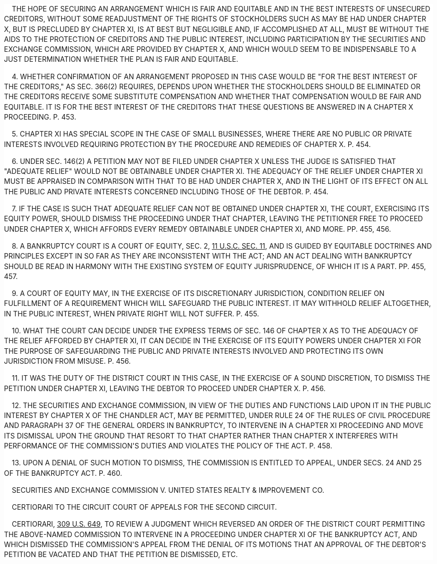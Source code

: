     THE HOPE OF SECURING AN ARRANGEMENT WHICH IS FAIR AND EQUITABLE AND IN THE BEST INTERESTS OF UNSECURED CREDITORS, WITHOUT SOME READJUSTMENT OF THE RIGHTS OF STOCKHOLDERS SUCH AS MAY BE HAD UNDER CHAPTER X, BUT IS PRECLUDED BY CHAPTER XI, IS AT BEST BUT NEGLIGIBLE AND, IF ACCOMPLISHED AT ALL, MUST BE WITHOUT THE AIDS TO THE PROTECTION OF CREDITORS AND THE PUBLIC INTEREST, INCLUDING PARTICIPATION BY THE SECURITIES AND EXCHANGE COMMISSION, WHICH ARE PROVIDED BY CHAPTER X, AND WHICH WOULD SEEM TO BE INDISPENSABLE TO A JUST DETERMINATION WHETHER THE PLAN IS FAIR AND EQUITABLE.

    4.  WHETHER CONFIRMATION OF AN ARRANGEMENT PROPOSED IN THIS CASE WOULD BE "FOR THE BEST INTEREST OF THE CREDITORS," AS SEC. 366(2) REQUIRES, DEPENDS UPON WHETHER THE STOCKHOLDERS SHOULD BE ELIMINATED OR THE CREDITORS RECEIVE SOME SUBSTITUTE COMPENSATION AND WHETHER THAT COMPENSATION WOULD BE FAIR AND EQUITABLE.  IT IS FOR THE BEST INTEREST OF THE CREDITORS THAT THESE QUESTIONS BE ANSWERED IN A CHAPTER X PROCEEDING.  P. 453.

    5.  CHAPTER XI HAS SPECIAL SCOPE IN THE CASE OF SMALL BUSINESSES, WHERE THERE ARE NO PUBLIC OR PRIVATE INTERESTS INVOLVED REQUIRING PROTECTION BY THE PROCEDURE AND REMEDIES OF CHAPTER X. P. 454.

    6.  UNDER SEC. 146(2) A PETITION MAY NOT BE FILED UNDER CHAPTER X UNLESS THE JUDGE IS SATISFIED THAT "ADEQUATE RELIEF" WOULD NOT BE OBTAINABLE UNDER CHAPTER XI.  THE ADEQUACY OF THE RELIEF UNDER CHAPTER XI MUST BE APPRAISED IN COMPARISON WITH THAT TO BE HAD UNDER CHAPTER X, AND IN THE LIGHT OF ITS EFFECT ON ALL THE PUBLIC AND PRIVATE INTERESTS CONCERNED INCLUDING THOSE OF THE DEBTOR.  P. 454.

    7.  IF THE CASE IS SUCH THAT ADEQUATE RELIEF CAN NOT BE OBTAINED UNDER CHAPTER XI, THE COURT, EXERCISING ITS EQUITY POWER, SHOULD DISMISS THE PROCEEDING UNDER THAT CHAPTER, LEAVING THE PETITIONER FREE TO PROCEED UNDER CHAPTER X, WHICH AFFORDS EVERY REMEDY OBTAINABLE UNDER CHAPTER XI, AND MORE.  PP. 455, 456.

    8.  A BANKRUPTCY COURT IS A COURT OF EQUITY, SEC. 2, [11 U.S.C. SEC. 11][/us/usc/t11/s11], AND IS GUIDED BY EQUITABLE DOCTRINES AND PRINCIPLES EXCEPT IN SO FAR AS THEY ARE INCONSISTENT WITH THE ACT; AND AN ACT DEALING WITH BANKRUPTCY SHOULD BE READ IN HARMONY WITH THE EXISTING SYSTEM OF EQUITY JURISPRUDENCE, OF WHICH IT IS A PART.  PP. 455, 457.

    9.  A COURT OF EQUITY MAY, IN THE EXERCISE OF ITS DISCRETIONARY JURISDICTION, CONDITION RELIEF ON FULFILLMENT OF A REQUIREMENT WHICH WILL SAFEGUARD THE PUBLIC INTEREST.  IT MAY WITHHOLD RELIEF ALTOGETHER, IN THE PUBLIC INTEREST, WHEN PRIVATE RIGHT WILL NOT SUFFER.  P. 455.

    10.  WHAT THE COURT CAN DECIDE UNDER THE EXPRESS TERMS OF SEC. 146 OF CHAPTER X AS TO THE ADEQUACY OF THE RELIEF AFFORDED BY CHAPTER XI, IT CAN DECIDE IN THE EXERCISE OF ITS EQUITY POWERS UNDER CHAPTER XI FOR THE PURPOSE OF SAFEGUARDING THE PUBLIC AND PRIVATE INTERESTS INVOLVED AND PROTECTING ITS OWN JURISDICTION FROM MISUSE.  P. 456.

    11.  IT WAS THE DUTY OF THE DISTRICT COURT IN THIS CASE, IN THE EXERCISE OF A SOUND DISCRETION, TO DISMISS THE PETITION UNDER CHAPTER XI, LEAVING THE DEBTOR TO PROCEED UNDER CHAPTER X. P. 456.

    12.  THE SECURITIES AND EXCHANGE COMMISSION, IN VIEW OF THE DUTIES AND FUNCTIONS LAID UPON IT IN THE PUBLIC INTEREST BY CHAPTER X OF THE CHANDLER ACT, MAY BE PERMITTED, UNDER RULE 24 OF THE RULES OF CIVIL PROCEDURE AND PARAGRAPH 37 OF THE GENERAL ORDERS IN BANKRUPTCY, TO INTERVENE IN A CHAPTER XI PROCEEDING AND MOVE ITS DISMISSAL UPON THE GROUND THAT RESORT TO THAT CHAPTER RATHER THAN CHAPTER X INTERFERES WITH PERFORMANCE OF THE COMMISSION'S DUTIES AND VIOLATES THE POLICY OF THE ACT.  P. 458.

    13.  UPON A DENIAL OF SUCH MOTION TO DISMISS, THE COMMISSION IS ENTITLED TO APPEAL, UNDER SECS. 24 AND 25 OF THE BANKRUPTCY ACT.  P. 460.

    SECURITIES AND EXCHANGE COMMISSION V. UNITED STATES REALTY & IMPROVEMENT CO.

    CERTIORARI TO THE CIRCUIT COURT OF APPEALS FOR THE SECOND CIRCUIT.

    CERTIORARI, [309 U.S. 649][/us/courts/scotus/usReporter/309/649], TO REVIEW A JUDGMENT WHICH REVERSED AN ORDER OF THE DISTRICT COURT PERMITTING THE ABOVE-NAMED COMMISSION TO INTERVENE IN A PROCEEDING UNDER CHAPTER XI OF THE BANKRUPTCY ACT, AND WHICH DISMISSED THE COMMISSION'S APPEAL FROM THE DENIAL OF ITS MOTIONS THAT AN APPROVAL OF THE DEBTOR'S PETITION BE VACATED AND THAT THE PETITION BE DISMISSED, ETC.


[/us/courts/scotus/usReporter/310/434]: https://publicdocs.github.io/go/links?ns=uslm-x&ref=%2Fus%2Fcourts%2Fscotus%2FusReporter%2F310%2F434
[/us/courts/scotus/usReporter/228/482]: https://publicdocs.github.io/go/links?ns=uslm-x&ref=%2Fus%2Fcourts%2Fscotus%2FusReporter%2F228%2F482
[/us/usc/t11/s11]: https://publicdocs.github.io/go/links?ns=uslm&ref=%2Fus%2Fusc%2Ft11%2Fs11
[/us/courts/scotus/usReporter/309/649]: https://publicdocs.github.io/go/links?ns=uslm-x&ref=%2Fus%2Fcourts%2Fscotus%2FusReporter%2F309%2F649
[/us/courts/scotus/usReporter/307/433]: https://publicdocs.github.io/go/links?ns=uslm-x&ref=%2Fus%2Fcourts%2Fscotus%2FusReporter%2F307%2F433
[/us/courts/scotus/usReporter/294/176]: https://publicdocs.github.io/go/links?ns=uslm-x&ref=%2Fus%2Fcourts%2Fscotus%2FusReporter%2F294%2F176
[/us/courts/scotus/usReporter/158/564]: https://publicdocs.github.io/go/links?ns=uslm-x&ref=%2Fus%2Fcourts%2Fscotus%2FusReporter%2F158%2F564
[/us/courts/scotus/usReporter/296/315]: https://publicdocs.github.io/go/links?ns=uslm-x&ref=%2Fus%2Fcourts%2Fscotus%2FusReporter%2F296%2F315
[/us/courts/scotus/usReporter/256/296]: https://publicdocs.github.io/go/links?ns=uslm-x&ref=%2Fus%2Fcourts%2Fscotus%2FusReporter%2F256%2F296
[/us/courts/scotus/usReporter/228/482]: https://publicdocs.github.io/go/links?ns=uslm-x&ref=%2Fus%2Fcourts%2Fscotus%2FusReporter%2F228%2F482
[/us/courts/scotus/usReporter/308/106]: https://publicdocs.github.io/go/links?ns=uslm-x&ref=%2Fus%2Fcourts%2Fscotus%2FusReporter%2F308%2F106
[/us/stat/52/840]: https://publicdocs.github.io/go/links?ns=uslm&ref=%2Fus%2Fstat%2F52%2F840
[/us/courts/scotus/usReporter/309/649]: https://publicdocs.github.io/go/links?ns=uslm-x&ref=%2Fus%2Fcourts%2Fscotus%2FusReporter%2F309%2F649
[/us/courts/scotus/usReporter/294/176]: https://publicdocs.github.io/go/links?ns=uslm-x&ref=%2Fus%2Fcourts%2Fscotus%2FusReporter%2F294%2F176
[/us/stat/48/911]: https://publicdocs.github.io/go/links?ns=uslm&ref=%2Fus%2Fstat%2F48%2F911
[/us/courts/scotus/usReporter/308/106]: https://publicdocs.github.io/go/links?ns=uslm-x&ref=%2Fus%2Fcourts%2Fscotus%2FusReporter%2F308%2F106
[/us/courts/scotus/usReporter/228/482]: https://publicdocs.github.io/go/links?ns=uslm-x&ref=%2Fus%2Fcourts%2Fscotus%2FusReporter%2F228%2F482
[/us/courts/scotus/usReporter/302/375]: https://publicdocs.github.io/go/links?ns=uslm-x&ref=%2Fus%2Fcourts%2Fscotus%2FusReporter%2F302%2F375
[/us/usc/t11/s11]: https://publicdocs.github.io/go/links?ns=uslm&ref=%2Fus%2Fusc%2Ft11%2Fs11
[/us/courts/scotus/usReporter/178/524]: https://publicdocs.github.io/go/links?ns=uslm-x&ref=%2Fus%2Fcourts%2Fscotus%2FusReporter%2F178%2F524
[/us/courts/scotus/usReporter/294/648]: https://publicdocs.github.io/go/links?ns=uslm-x&ref=%2Fus%2Fcourts%2Fscotus%2FusReporter%2F294%2F648
[/us/courts/scotus/usReporter/300/131]: https://publicdocs.github.io/go/links?ns=uslm-x&ref=%2Fus%2Fcourts%2Fscotus%2FusReporter%2F300%2F131
[/us/courts/scotus/usReporter/308/295]: https://publicdocs.github.io/go/links?ns=uslm-x&ref=%2Fus%2Fcourts%2Fscotus%2FusReporter%2F308%2F295
[/us/courts/scotus/usReporter/300/515]: https://publicdocs.github.io/go/links?ns=uslm-x&ref=%2Fus%2Fcourts%2Fscotus%2FusReporter%2F300%2F515
[/us/courts/scotus/usReporter/299/18]: https://publicdocs.github.io/go/links?ns=uslm-x&ref=%2Fus%2Fcourts%2Fscotus%2FusReporter%2F299%2F18
[/us/courts/scotus/usReporter/147/508]: https://publicdocs.github.io/go/links?ns=uslm-x&ref=%2Fus%2Fcourts%2Fscotus%2FusReporter%2F147%2F508
[/us/courts/scotus/usReporter/288/14]: https://publicdocs.github.io/go/links?ns=uslm-x&ref=%2Fus%2Fcourts%2Fscotus%2FusReporter%2F288%2F14
[/us/courts/scotus/usReporter/296/315]: https://publicdocs.github.io/go/links?ns=uslm-x&ref=%2Fus%2Fcourts%2Fscotus%2FusReporter%2F296%2F315
[/us/courts/scotus/usReporter/158/564]: https://publicdocs.github.io/go/links?ns=uslm-x&ref=%2Fus%2Fcourts%2Fscotus%2FusReporter%2F158%2F564
[/us/courts/scotus/usReporter/256/296]: https://publicdocs.github.io/go/links?ns=uslm-x&ref=%2Fus%2Fcourts%2Fscotus%2FusReporter%2F256%2F296
[/us/stat/48/74]: https://publicdocs.github.io/go/links?ns=uslm&ref=%2Fus%2Fstat%2F48%2F74
[/us/stat/48/881]: https://publicdocs.github.io/go/links?ns=uslm&ref=%2Fus%2Fstat%2F48%2F881
[/us/usc/t15/s78]: https://publicdocs.github.io/go/links?ns=uslm&ref=%2Fus%2Fusc%2Ft15%2Fs78
[/us/stat/49/838]: https://publicdocs.github.io/go/links?ns=uslm&ref=%2Fus%2Fstat%2F49%2F838
[/us/stat/53/1149]: https://publicdocs.github.io/go/links?ns=uslm&ref=%2Fus%2Fstat%2F53%2F1149
[/us/courts/scotus/usReporter/289/165]: https://publicdocs.github.io/go/links?ns=uslm-x&ref=%2Fus%2Fcourts%2Fscotus%2FusReporter%2F289%2F165
[/us/stat/53/1134]: https://publicdocs.github.io/go/links?ns=uslm&ref=%2Fus%2Fstat%2F53%2F1134
[/us/courts/scotus/usReporter/228/482]: https://publicdocs.github.io/go/links?ns=uslm-x&ref=%2Fus%2Fcourts%2Fscotus%2FusReporter%2F228%2F482
[/us/stat/52/840]: https://publicdocs.github.io/go/links?ns=uslm&ref=%2Fus%2Fstat%2F52%2F840
[/us/courts/scotus/usReporter/246/547]: https://publicdocs.github.io/go/links?ns=uslm-x&ref=%2Fus%2Fcourts%2Fscotus%2FusReporter%2F246%2F547
[/us/courts/scotus/usReporter/270/245]: https://publicdocs.github.io/go/links?ns=uslm-x&ref=%2Fus%2Fcourts%2Fscotus%2FusReporter%2F270%2F245
[/us/courts/scotus/usReporter/278/269]: https://publicdocs.github.io/go/links?ns=uslm-x&ref=%2Fus%2Fcourts%2Fscotus%2FusReporter%2F278%2F269
[/us/courts/scotus/usReporter/287/77]: https://publicdocs.github.io/go/links?ns=uslm-x&ref=%2Fus%2Fcourts%2Fscotus%2FusReporter%2F287%2F77
[/us/courts/scotus/usReporter/296/85]: https://publicdocs.github.io/go/links?ns=uslm-x&ref=%2Fus%2Fcourts%2Fscotus%2FusReporter%2F296%2F85
[/us/courts/scotus/usReporter/298/229]: https://publicdocs.github.io/go/links?ns=uslm-x&ref=%2Fus%2Fcourts%2Fscotus%2FusReporter%2F298%2F229
[/us/courts/scotus/usReporter/300/98]: https://publicdocs.github.io/go/links?ns=uslm-x&ref=%2Fus%2Fcourts%2Fscotus%2FusReporter%2F300%2F98
[/us/courts/scotus/usReporter/308/79]: https://publicdocs.github.io/go/links?ns=uslm-x&ref=%2Fus%2Fcourts%2Fscotus%2FusReporter%2F308%2F79
[/us/stat/47/1467]: https://publicdocs.github.io/go/links?ns=uslm&ref=%2Fus%2Fstat%2F47%2F1467
[/us/stat/48/911]: https://publicdocs.github.io/go/links?ns=uslm&ref=%2Fus%2Fstat%2F48%2F911
[/us/usc/t11/s608]: https://publicdocs.github.io/go/links?ns=uslm&ref=%2Fus%2Fusc%2Ft11%2Fs608